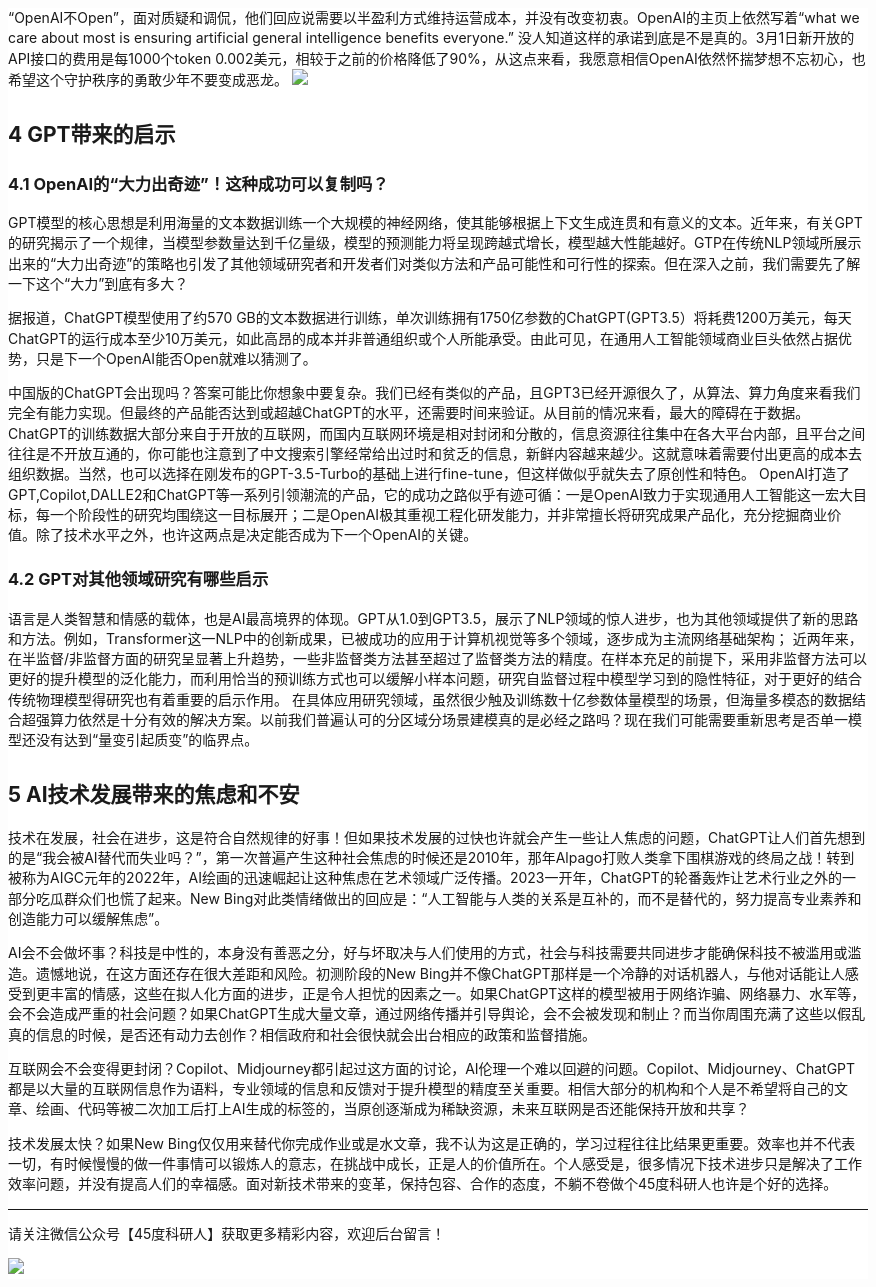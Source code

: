 “OpenAI不Open”，面对质疑和调侃，他们回应说需要以半盈利方式维持运营成本，并没有改变初衷。OpenAI的主页上依然写着“what we care about most is ensuring artificial general intelligence benefits everyone.” 没人知道这样的承诺到底是不是真的。3月1日新开放的API接口的费用是每1000个token 0.002美元，相较于之前的价格降低了90%，从这点来看，我愿意相信OpenAI依然怀揣梦想不忘初心，也希望这个守护秩序的勇敢少年不要变成恶龙。
![](https://pic1.zhimg.com/80/v2-bdeea9052230878192e7679d253c9d99_720w.jpg)
## 4 GPT带来的启示
### 4.1 OpenAI的“大力出奇迹”！这种成功可以复制吗？
GPT模型的核心思想是利用海量的文本数据训练一个大规模的神经网络，使其能够根据上下文生成连贯和有意义的文本。近年来，有关GPT的研究揭示了一个规律，当模型参数量达到千亿量级，模型的预测能力将呈现跨越式增长，模型越大性能越好。GTP在传统NLP领域所展示出来的“大力出奇迹”的策略也引发了其他领域研究者和开发者们对类似方法和产品可能性和可行性的探索。但在深入之前，我们需要先了解一下这个“大力”到底有多大？

据报道，ChatGPT模型使用了约570 GB的文本数据进行训练，单次训练拥有1750亿参数的ChatGPT(GPT3.5）将耗费1200万美元，每天ChatGPT的运行成本至少10万美元，如此高昂的成本并非普通组织或个人所能承受。由此可见，在通用人工智能领域商业巨头依然占据优势，只是下一个OpenAI能否Open就难以猜测了。

中国版的ChatGPT会出现吗？答案可能比你想象中要复杂。我们已经有类似的产品，且GPT3已经开源很久了，从算法、算力角度来看我们完全有能力实现。但最终的产品能否达到或超越ChatGPT的水平，还需要时间来验证。从目前的情况来看，最大的障碍在于数据。ChatGPT的训练数据大部分来自于开放的互联网，而国内互联网环境是相对封闭和分散的，信息资源往往集中在各大平台内部，且平台之间往往是不开放互通的，你可能也注意到了中文搜索引擎经常给出过时和贫乏的信息，新鲜内容越来越少。这就意味着需要付出更高的成本去组织数据。当然，也可以选择在刚发布的GPT-3.5-Turbo的基础上进行fine-tune，但这样做似乎就失去了原创性和特色。
OpenAI打造了GPT,Copilot,DALLE2和ChatGPT等一系列引领潮流的产品，它的成功之路似乎有迹可循：一是OpenAI致力于实现通用人工智能这一宏大目标，每一个阶段性的研究均围绕这一目标展开；二是OpenAI极其重视工程化研发能力，并非常擅长将研究成果产品化，充分挖掘商业价值。除了技术水平之外，也许这两点是决定能否成为下一个OpenAI的关键。

### 4.2 GPT对其他领域研究有哪些启示
语言是人类智慧和情感的载体，也是AI最高境界的体现。GPT从1.0到GPT3.5，展示了NLP领域的惊人进步，也为其他领域提供了新的思路和方法。例如，Transformer这一NLP中的创新成果，已被成功的应用于计算机视觉等多个领域，逐步成为主流网络基础架构；
近两年来，在半监督/非监督方面的研究呈显著上升趋势，一些非监督类方法甚至超过了监督类方法的精度。在样本充足的前提下，采用非监督方法可以更好的提升模型的泛化能力，而利用恰当的预训练方式也可以缓解小样本问题，研究自监督过程中模型学习到的隐性特征，对于更好的结合传统物理模型得研究也有着重要的启示作用。
在具体应用研究领域，虽然很少触及训练数十亿参数体量模型的场景，但海量多模态的数据结合超强算力依然是十分有效的解决方案。以前我们普遍认可的分区域分场景建模真的是必经之路吗？现在我们可能需要重新思考是否单一模型还没有达到“量变引起质变”的临界点。

## 5 AI技术发展带来的焦虑和不安

技术在发展，社会在进步，这是符合自然规律的好事！但如果技术发展的过快也许就会产生一些让人焦虑的问题，ChatGPT让人们首先想到的是“我会被AI替代而失业吗？”，第一次普遍产生这种社会焦虑的时候还是2010年，那年Alpago打败人类拿下围棋游戏的终局之战！转到被称为AIGC元年的2022年，AI绘画的迅速崛起让这种焦虑在艺术领域广泛传播。2023一开年，ChatGPT的轮番轰炸让艺术行业之外的一部分吃瓜群众们也慌了起来。New Bing对此类情绪做出的回应是：“人工智能与人类的关系是互补的，而不是替代的，努力提高专业素养和创造能力可以缓解焦虑”。

AI会不会做坏事？科技是中性的，本身没有善恶之分，好与坏取决与人们使用的方式，社会与科技需要共同进步才能确保科技不被滥用或滥造。遗憾地说，在这方面还存在很大差距和风险。初测阶段的New Bing并不像ChatGPT那样是一个冷静的对话机器人，与他对话能让人感受到更丰富的情感，这些在拟人化方面的进步，正是令人担忧的因素之一。如果ChatGPT这样的模型被用于网络诈骗、网络暴力、水军等，会不会造成严重的社会问题？如果ChatGPT生成大量文章，通过网络传播并引导舆论，会不会被发现和制止？而当你周围充满了这些以假乱真的信息的时候，是否还有动力去创作？相信政府和社会很快就会出台相应的政策和监督措施。

互联网会不会变得更封闭？Copilot、Midjourney都引起过这方面的讨论，AI伦理一个难以回避的问题。Copilot、Midjourney、ChatGPT都是以大量的互联网信息作为语料，专业领域的信息和反馈对于提升模型的精度至关重要。相信大部分的机构和个人是不希望将自己的文章、绘画、代码等被二次加工后打上AI生成的标签的，当原创逐渐成为稀缺资源，未来互联网是否还能保持开放和共享？

技术发展太快？如果New Bing仅仅用来替代你完成作业或是水文章，我不认为这是正确的，学习过程往往比结果更重要。效率也并不代表一切，有时候慢慢的做一件事情可以锻炼人的意志，在挑战中成长，正是人的价值所在。个人感受是，很多情况下技术进步只是解决了工作效率问题，并没有提高人们的幸福感。面对新技术带来的变革，保持包容、合作的态度，不躺不卷做个45度科研人也许是个好的选择。

----------------------------------------

请关注微信公众号【45度科研人】获取更多精彩内容，欢迎后台留言！

![](https://picx.zhimg.com/80/v2-7cc78066da803082fcda992288de59d2_720w.png)
